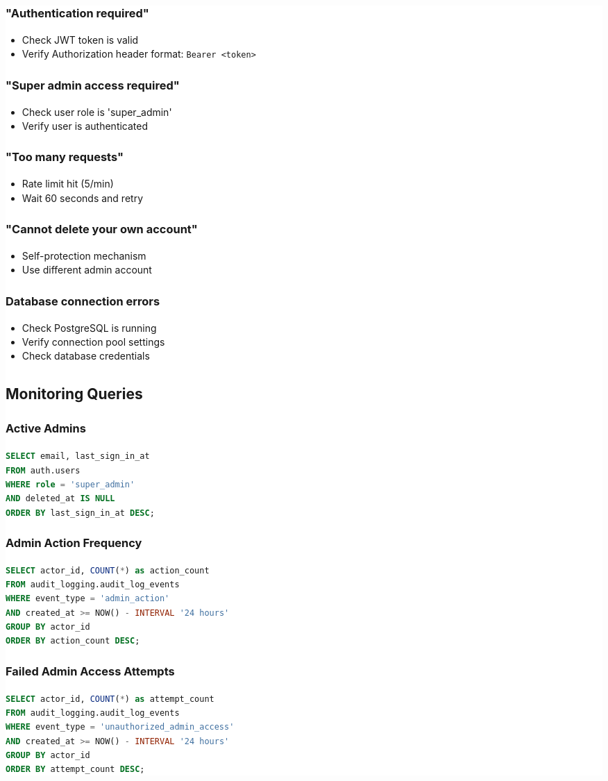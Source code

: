 ### "Authentication required"
- Check JWT token is valid
- Verify Authorization header format: `Bearer <token>`

### "Super admin access required"
- Check user role is 'super_admin'
- Verify user is authenticated

### "Too many requests"
- Rate limit hit (5/min)
- Wait 60 seconds and retry

### "Cannot delete your own account"
- Self-protection mechanism
- Use different admin account

### Database connection errors
- Check PostgreSQL is running
- Verify connection pool settings
- Check database credentials

## Monitoring Queries

### Active Admins
```sql
SELECT email, last_sign_in_at
FROM auth.users
WHERE role = 'super_admin'
AND deleted_at IS NULL
ORDER BY last_sign_in_at DESC;
```

### Admin Action Frequency
```sql
SELECT actor_id, COUNT(*) as action_count
FROM audit_logging.audit_log_events
WHERE event_type = 'admin_action'
AND created_at >= NOW() - INTERVAL '24 hours'
GROUP BY actor_id
ORDER BY action_count DESC;
```

### Failed Admin Access Attempts
```sql
SELECT actor_id, COUNT(*) as attempt_count
FROM audit_logging.audit_log_events
WHERE event_type = 'unauthorized_admin_access'
AND created_at >= NOW() - INTERVAL '24 hours'
GROUP BY actor_id
ORDER BY attempt_count DESC;
```
